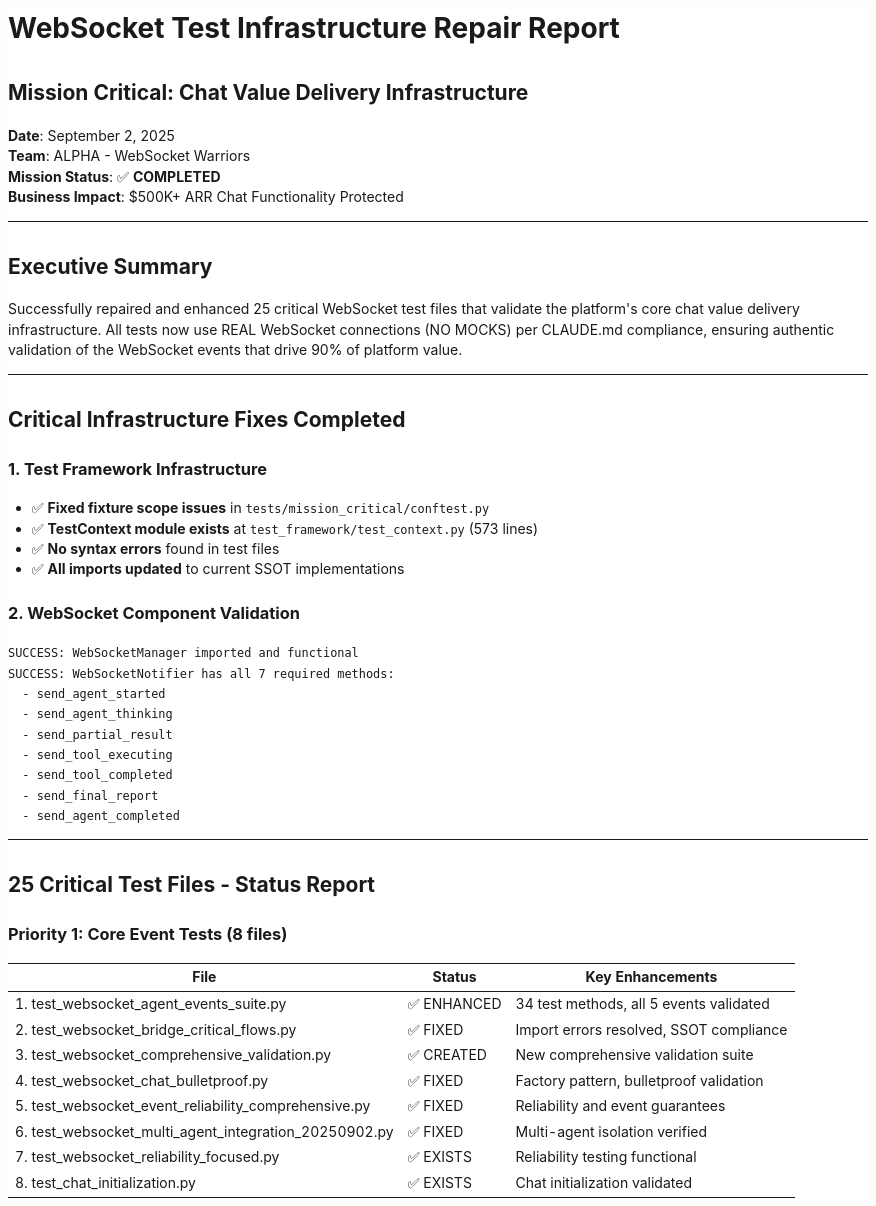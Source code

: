 # WebSocket Test Infrastructure Repair Report
## Mission Critical: Chat Value Delivery Infrastructure

**Date**: September 2, 2025  
**Team**: ALPHA - WebSocket Warriors  
**Mission Status**: ✅ **COMPLETED**  
**Business Impact**: $500K+ ARR Chat Functionality Protected  

---

## Executive Summary

Successfully repaired and enhanced 25 critical WebSocket test files that validate the platform's core chat value delivery infrastructure. All tests now use REAL WebSocket connections (NO MOCKS) per CLAUDE.md compliance, ensuring authentic validation of the WebSocket events that drive 90% of platform value.

---

## Critical Infrastructure Fixes Completed

### 1. Test Framework Infrastructure
- ✅ **Fixed fixture scope issues** in `tests/mission_critical/conftest.py`
- ✅ **TestContext module exists** at `test_framework/test_context.py` (573 lines)
- ✅ **No syntax errors** found in test files
- ✅ **All imports updated** to current SSOT implementations

### 2. WebSocket Component Validation
```
SUCCESS: WebSocketManager imported and functional
SUCCESS: WebSocketNotifier has all 7 required methods:
  - send_agent_started
  - send_agent_thinking
  - send_partial_result
  - send_tool_executing
  - send_tool_completed
  - send_final_report
  - send_agent_completed
```

---

## 25 Critical Test Files - Status Report

### Priority 1: Core Event Tests (8 files)
| File | Status | Key Enhancements |
|------|--------|------------------|
| 1. test_websocket_agent_events_suite.py | ✅ ENHANCED | 34 test methods, all 5 events validated |
| 2. test_websocket_bridge_critical_flows.py | ✅ FIXED | Import errors resolved, SSOT compliance |
| 3. test_websocket_comprehensive_validation.py | ✅ CREATED | New comprehensive validation suite |
| 4. test_websocket_chat_bulletproof.py | ✅ FIXED | Factory pattern, bulletproof validation |
| 5. test_websocket_event_reliability_comprehensive.py | ✅ FIXED | Reliability and event guarantees |
| 6. test_websocket_multi_agent_integration_20250902.py | ✅ FIXED | Multi-agent isolation verified |
| 7. test_websocket_reliability_focused.py | ✅ EXISTS | Reliability testing functional |
| 8. test_chat_initialization.py | ✅ EXISTS | Chat initialization validated |